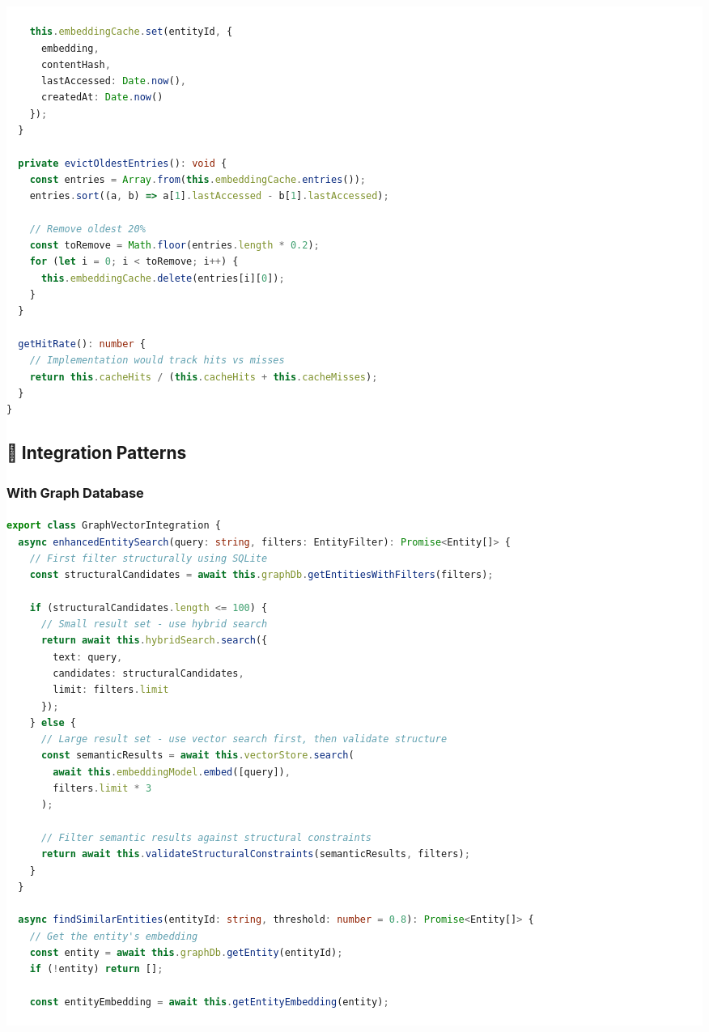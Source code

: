 ```typescript
    
    this.embeddingCache.set(entityId, {
      embedding,
      contentHash,
      lastAccessed: Date.now(),
      createdAt: Date.now()
    });
  }

  private evictOldestEntries(): void {
    const entries = Array.from(this.embeddingCache.entries());
    entries.sort((a, b) => a[1].lastAccessed - b[1].lastAccessed);
    
    // Remove oldest 20%
    const toRemove = Math.floor(entries.length * 0.2);
    for (let i = 0; i < toRemove; i++) {
      this.embeddingCache.delete(entries[i][0]);
    }
  }

  getHitRate(): number {
    // Implementation would track hits vs misses
    return this.cacheHits / (this.cacheHits + this.cacheMisses);
  }
}
```

## 🔧 Integration Patterns

### With Graph Database

```typescript
export class GraphVectorIntegration {
  async enhancedEntitySearch(query: string, filters: EntityFilter): Promise<Entity[]> {
    // First filter structurally using SQLite
    const structuralCandidates = await this.graphDb.getEntitiesWithFilters(filters);
    
    if (structuralCandidates.length <= 100) {
      // Small result set - use hybrid search
      return await this.hybridSearch.search({
        text: query,
        candidates: structuralCandidates,
        limit: filters.limit
      });
    } else {
      // Large result set - use vector search first, then validate structure
      const semanticResults = await this.vectorStore.search(
        await this.embeddingModel.embed([query]),
        filters.limit * 3
      );
      
      // Filter semantic results against structural constraints
      return await this.validateStructuralConstraints(semanticResults, filters);
    }
  }

  async findSimilarEntities(entityId: string, threshold: number = 0.8): Promise<Entity[]> {
    // Get the entity's embedding
    const entity = await this.graphDb.getEntity(entityId);
    if (!entity) return [];

    const entityEmbedding = await this.getEntityEmbedding(entity);
    
```